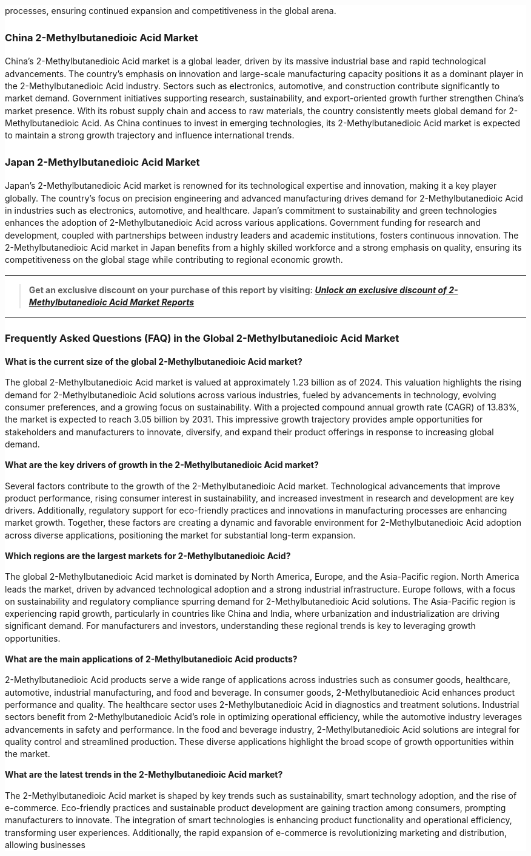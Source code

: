 processes, ensuring continued expansion and competitiveness in the global arena.</p><h3>China 2-Methylbutanedioic Acid Market</h3><p>China&rsquo;s 2-Methylbutanedioic Acid market is a global leader, driven by its massive industrial base and rapid technological advancements. The country&rsquo;s emphasis on innovation and large-scale manufacturing capacity positions it as a dominant player in the 2-Methylbutanedioic Acid industry. Sectors such as electronics, automotive, and construction contribute significantly to market demand. Government initiatives supporting research, sustainability, and export-oriented growth further strengthen China&rsquo;s market presence. With its robust supply chain and access to raw materials, the country consistently meets global demand for 2-Methylbutanedioic Acid. As China continues to invest in emerging technologies, its 2-Methylbutanedioic Acid market is expected to maintain a strong growth trajectory and influence international trends.</p><h3>Japan 2-Methylbutanedioic Acid Market</h3><p>Japan&rsquo;s 2-Methylbutanedioic Acid market is renowned for its technological expertise and innovation, making it a key player globally. The country&rsquo;s focus on precision engineering and advanced manufacturing drives demand for 2-Methylbutanedioic Acid in industries such as electronics, automotive, and healthcare. Japan&rsquo;s commitment to sustainability and green technologies enhances the adoption of 2-Methylbutanedioic Acid across various applications. Government funding for research and development, coupled with partnerships between industry leaders and academic institutions, fosters continuous innovation. The 2-Methylbutanedioic Acid market in Japan benefits from a highly skilled workforce and a strong emphasis on quality, ensuring its competitiveness on the global stage while contributing to regional economic growth.</p><hr /><blockquote><p><strong>Get an exclusive discount on your purchase of this report by visiting: <em><a href="://marketresearchpulse.com/ask-for-discount/90266?utm_source=Github&amp;utm_medium=0111">Unlock an exclusive discount of 2-Methylbutanedioic Acid Market Reports</a></em>&nbsp;</strong></p></blockquote><hr /><h3>Frequently Asked Questions (FAQ) in the Global 2-Methylbutanedioic Acid Market</h3><p><strong>What is the current size of the global 2-Methylbutanedioic Acid market?</strong></p><p>The global 2-Methylbutanedioic Acid market is valued at approximately 1.23 billion as of 2024. This valuation highlights the rising demand for 2-Methylbutanedioic Acid solutions across various industries, fueled by advancements in technology, evolving consumer preferences, and a growing focus on sustainability. With a projected compound annual growth rate (CAGR) of 13.83%, the market is expected to reach 3.05 billion by 2031. This impressive growth trajectory provides ample opportunities for stakeholders and manufacturers to innovate, diversify, and expand their product offerings in response to increasing global demand.</p><p><strong>What are the key drivers of growth in the 2-Methylbutanedioic Acid market?</strong></p><p>Several factors contribute to the growth of the 2-Methylbutanedioic Acid market. Technological advancements that improve product performance, rising consumer interest in sustainability, and increased investment in research and development are key drivers. Additionally, regulatory support for eco-friendly practices and innovations in manufacturing processes are enhancing market growth. Together, these factors are creating a dynamic and favorable environment for 2-Methylbutanedioic Acid adoption across diverse applications, positioning the market for substantial long-term expansion.</p><p><strong>Which regions are the largest markets for 2-Methylbutanedioic Acid?</strong></p><p>The global 2-Methylbutanedioic Acid market is dominated by North America, Europe, and the Asia-Pacific region. North America leads the market, driven by advanced technological adoption and a strong industrial infrastructure. Europe follows, with a focus on sustainability and regulatory compliance spurring demand for 2-Methylbutanedioic Acid solutions. The Asia-Pacific region is experiencing rapid growth, particularly in countries like China and India, where urbanization and industrialization are driving significant demand. For manufacturers and investors, understanding these regional trends is key to leveraging growth opportunities.</p><p><strong>What are the main applications of 2-Methylbutanedioic Acid products?</strong></p><p>2-Methylbutanedioic Acid products serve a wide range of applications across industries such as consumer goods, healthcare, automotive, industrial manufacturing, and food and beverage. In consumer goods, 2-Methylbutanedioic Acid enhances product performance and quality. The healthcare sector uses 2-Methylbutanedioic Acid in diagnostics and treatment solutions. Industrial sectors benefit from 2-Methylbutanedioic Acid&rsquo;s role in optimizing operational efficiency, while the automotive industry leverages advancements in safety and performance. In the food and beverage industry, 2-Methylbutanedioic Acid solutions are integral for quality control and streamlined production. These diverse applications highlight the broad scope of growth opportunities within the market.</p><p><strong>What are the latest trends in the 2-Methylbutanedioic Acid market?</strong></p><p>The 2-Methylbutanedioic Acid market is shaped by key trends such as sustainability, smart technology adoption, and the rise of e-commerce. Eco-friendly practices and sustainable product development are gaining traction among consumers, prompting manufacturers to innovate. The integration of smart technologies is enhancing product functionality and operational efficiency, transforming user experiences. Additionally, the rapid expansion of e-commerce is revolutionizing marketing and distribution, allowing businesses